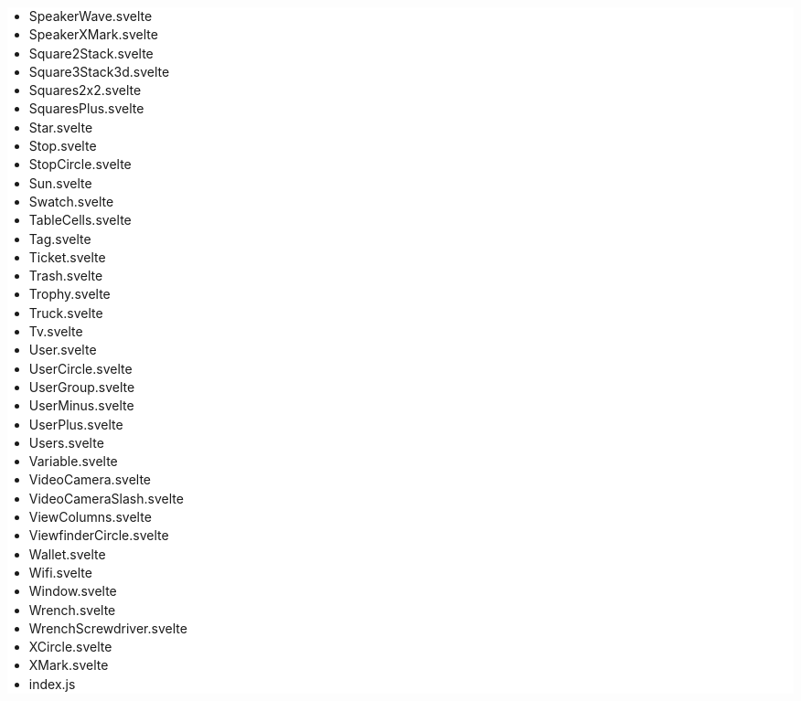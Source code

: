 - SpeakerWave.svelte
- SpeakerXMark.svelte
- Square2Stack.svelte
- Square3Stack3d.svelte
- Squares2x2.svelte
- SquaresPlus.svelte
- Star.svelte
- Stop.svelte
- StopCircle.svelte
- Sun.svelte
- Swatch.svelte
- TableCells.svelte
- Tag.svelte
- Ticket.svelte
- Trash.svelte
- Trophy.svelte
- Truck.svelte
- Tv.svelte
- User.svelte
- UserCircle.svelte
- UserGroup.svelte
- UserMinus.svelte
- UserPlus.svelte
- Users.svelte
- Variable.svelte
- VideoCamera.svelte
- VideoCameraSlash.svelte
- ViewColumns.svelte
- ViewfinderCircle.svelte
- Wallet.svelte
- Wifi.svelte
- Window.svelte
- Wrench.svelte
- WrenchScrewdriver.svelte
- XCircle.svelte
- XMark.svelte
- index.js
